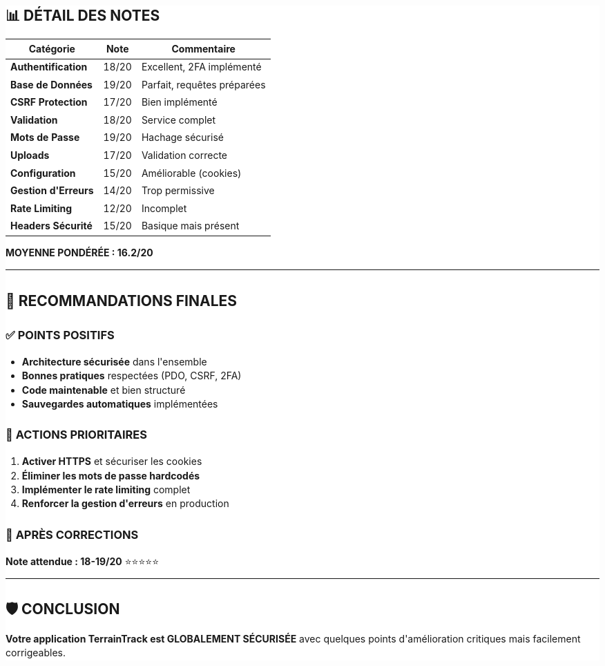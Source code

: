 
## 📊 **DÉTAIL DES NOTES**

| **Catégorie** | **Note** | **Commentaire** |
|---------------|----------|-----------------|
| **Authentification** | 18/20 | Excellent, 2FA implémenté |
| **Base de Données** | 19/20 | Parfait, requêtes préparées |
| **CSRF Protection** | 17/20 | Bien implémenté |
| **Validation** | 18/20 | Service complet |
| **Mots de Passe** | 19/20 | Hachage sécurisé |
| **Uploads** | 17/20 | Validation correcte |
| **Configuration** | 15/20 | Améliorable (cookies) |
| **Gestion d'Erreurs** | 14/20 | Trop permissive |
| **Rate Limiting** | 12/20 | Incomplet |
| **Headers Sécurité** | 15/20 | Basique mais présent |

**MOYENNE PONDÉRÉE : 16.2/20**

---

## 🎯 **RECOMMANDATIONS FINALES**

### ✅ **POINTS POSITIFS**
- **Architecture sécurisée** dans l'ensemble
- **Bonnes pratiques** respectées (PDO, CSRF, 2FA)
- **Code maintenable** et bien structuré
- **Sauvegardes automatiques** implémentées

### 🔧 **ACTIONS PRIORITAIRES**
1. **Activer HTTPS** et sécuriser les cookies
2. **Éliminer les mots de passe hardcodés**
3. **Implémenter le rate limiting** complet
4. **Renforcer la gestion d'erreurs** en production

### 🚀 **APRÈS CORRECTIONS**
**Note attendue : 18-19/20** ⭐⭐⭐⭐⭐

---

## 🛡️ **CONCLUSION**

**Votre application TerrainTrack est GLOBALEMENT SÉCURISÉE** avec quelques points d'amélioration critiques mais facilement corrigeables.
